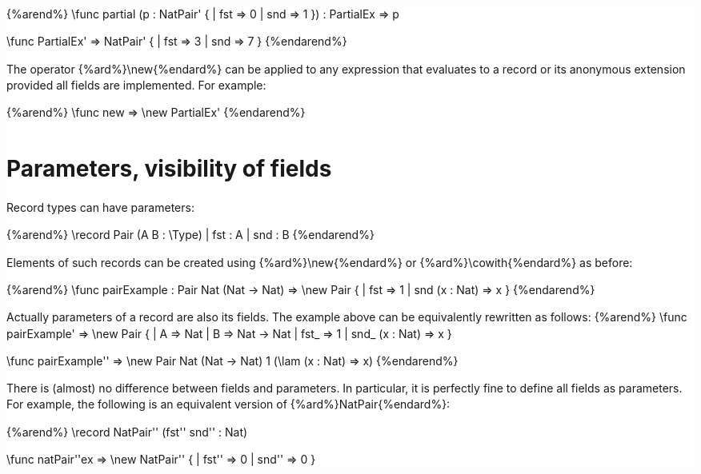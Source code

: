 {%arend%}
\func partial (p : NatPair' { | fst => 0 | snd => 1 }) : PartialEx => p

\func PartialEx' => NatPair' { | fst => 3 | snd => 7 }
{%endarend%}

The operator {%ard%}\new{%endard%} can be applied to any expression that evaluates to a record or its
anonymous extension provided all fields are implemented. For example:

{%arend%}
\func new => \new PartialEx'
{%endarend%}

# Parameters, visibility of fields

Record types can have parameters:

{%arend%}
\record Pair (A B : \Type)
  | fst : A
  | snd : B
{%endarend%}

Elements of such records can be created using {%ard%}\new{%endard%} or {%ard%}\cowith{%endard%} as before:

{%arend%}
\func pairExample : Pair Nat (Nat -> Nat)
  => \new Pair { | fst => 1 | snd (x : Nat) => x }
{%endarend%}

Actually parameters of a record are also its fields. The example above can be equivalently rewritten as follows:
{%arend%}
\func pairExample'
  => \new Pair { | A => Nat | B => Nat -> Nat | fst_ => 1 | snd_ (x : Nat) => x }

\func pairExample''
  => \new Pair Nat (Nat -> Nat) 1 (\lam (x : Nat) => x)
{%endarend%}

There is (almost) no difference between fields and parameters. In particular, it is perfectly fine to
define all fields as parameters. For example, the following is an equivalent version of {%ard%}NatPair{%endard%}:

{%arend%}
\record NatPair'' (fst'' snd'' : Nat)

\func natPair''ex => \new NatPair'' {
  | fst'' => 0
  | snd'' => 0
}
